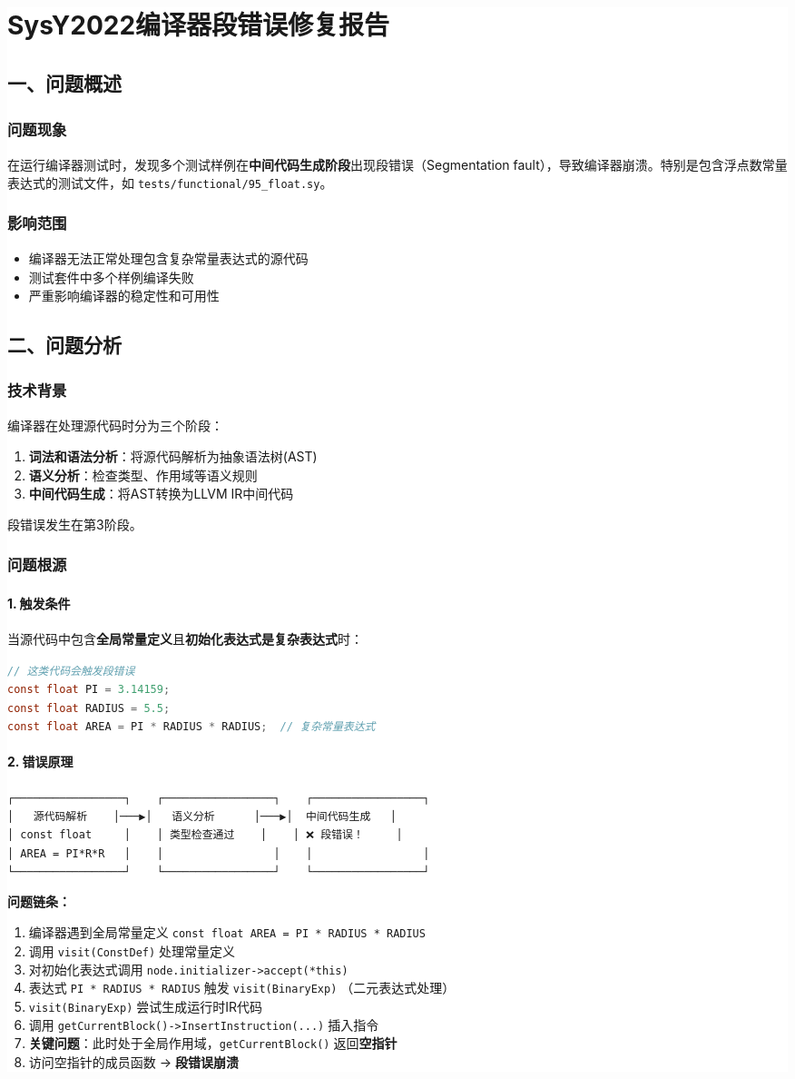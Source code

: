 # SysY2022编译器段错误修复报告

## 一、问题概述

### 问题现象
在运行编译器测试时，发现多个测试样例在**中间代码生成阶段**出现段错误（Segmentation fault），导致编译器崩溃。特别是包含浮点数常量表达式的测试文件，如 `tests/functional/95_float.sy`。

### 影响范围
- 编译器无法正常处理包含复杂常量表达式的源代码
- 测试套件中多个样例编译失败
- 严重影响编译器的稳定性和可用性

## 二、问题分析

### 技术背景
编译器在处理源代码时分为三个阶段：
1. **词法和语法分析**：将源代码解析为抽象语法树(AST)
2. **语义分析**：检查类型、作用域等语义规则
3. **中间代码生成**：将AST转换为LLVM IR中间代码

段错误发生在第3阶段。

### 问题根源

#### 1. 触发条件
当源代码中包含**全局常量定义**且**初始化表达式是复杂表达式**时：
```c
// 这类代码会触发段错误
const float PI = 3.14159;
const float RADIUS = 5.5;
const float AREA = PI * RADIUS * RADIUS;  // 复杂常量表达式
```

#### 2. 错误原理
```
┌─────────────────┐    ┌─────────────────┐    ┌─────────────────┐
│   源代码解析    │───▶│   语义分析      │───▶│  中间代码生成   │
│ const float     │    │ 类型检查通过    │    │ ❌ 段错误！     │
│ AREA = PI*R*R   │    │                 │    │                 │
└─────────────────┘    └─────────────────┘    └─────────────────┘
```

**问题链条：**
1. 编译器遇到全局常量定义 `const float AREA = PI * RADIUS * RADIUS`
2. 调用 `visit(ConstDef)` 处理常量定义
3. 对初始化表达式调用 `node.initializer->accept(*this)`
4. 表达式 `PI * RADIUS * RADIUS` 触发 `visit(BinaryExp)` （二元表达式处理）
5. `visit(BinaryExp)` 尝试生成运行时IR代码
6. 调用 `getCurrentBlock()->InsertInstruction(...)` 插入指令
7. **关键问题**：此时处于全局作用域，`getCurrentBlock()` 返回**空指针**
8. 访问空指针的成员函数 → **段错误崩溃**
